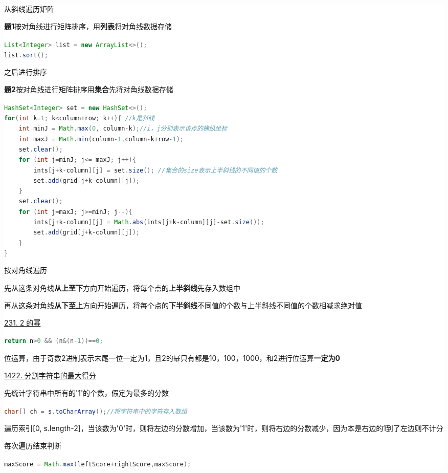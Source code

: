 从斜线遍历矩阵

**题1**按对角线进行矩阵排序，用**列表**将对角线数据存储

```java
List<Integer> list = new ArrayList<>();
list.sort();
```

之后进行排序

**题2**按对角线进行矩阵排序用**集合**先将对角线数据存储

```java
HashSet<Integer> set = new HashSet<>();
for(int k=1; k<column+row; k++){ //k是斜线
    int minJ = Math.max(0, column-k);//i，j分别表示该点的横纵坐标
    int maxJ = Math.min(column-1,column-k+row-1);
    set.clear();
    for (int j=minJ; j<= maxJ; j++){
        ints[j+k-column][j] = set.size(); //集合的size表示上半斜线的不同值的个数
        set.add(grid[j+k-column][j]);
    }
    set.clear();
    for (int j=maxJ; j>=minJ; j--){
        ints[j+k-column][j] = Math.abs(ints[j+k-column][j]-set.size());
        set.add(grid[j+k-column][j]);
    }
}
```

按对角线遍历

先从这条对角线**从上至下**方向开始遍历，将每个点的**上半斜线**先存入数组中

再从这条对角线**从下至上**方向开始遍历，将每个点的**下半斜线**不同值的个数与上半斜线不同值的个数相减求绝对值

[231. 2 的幂](https://leetcode.cn/problems/power-of-two/)

```java
return n>0 && (n&(n-1))==0;
```

位运算，由于奇数2进制表示末尾一位一定为1，且2的幂只有都是10，100，1000，和2进行位运算**一定为0**

[1422. 分割字符串的最大得分](https://leetcode.cn/problems/maximum-score-after-splitting-a-string/)

先统计字符串中所有的'1'的个数，假定为最多的分数

```java
char[] ch = s.toCharArray();//将字符串中的字符存入数组
```

遍历索引[0, s.length-2]，当该数为'0'时，则将左边的分数增加，当该数为'1'时，则将右边的分数减少，因为本是右边的1到了左边则不计分

每次遍历结束判断

```java
maxScore = Math.max(leftScore+rightScore,maxScore);
```
